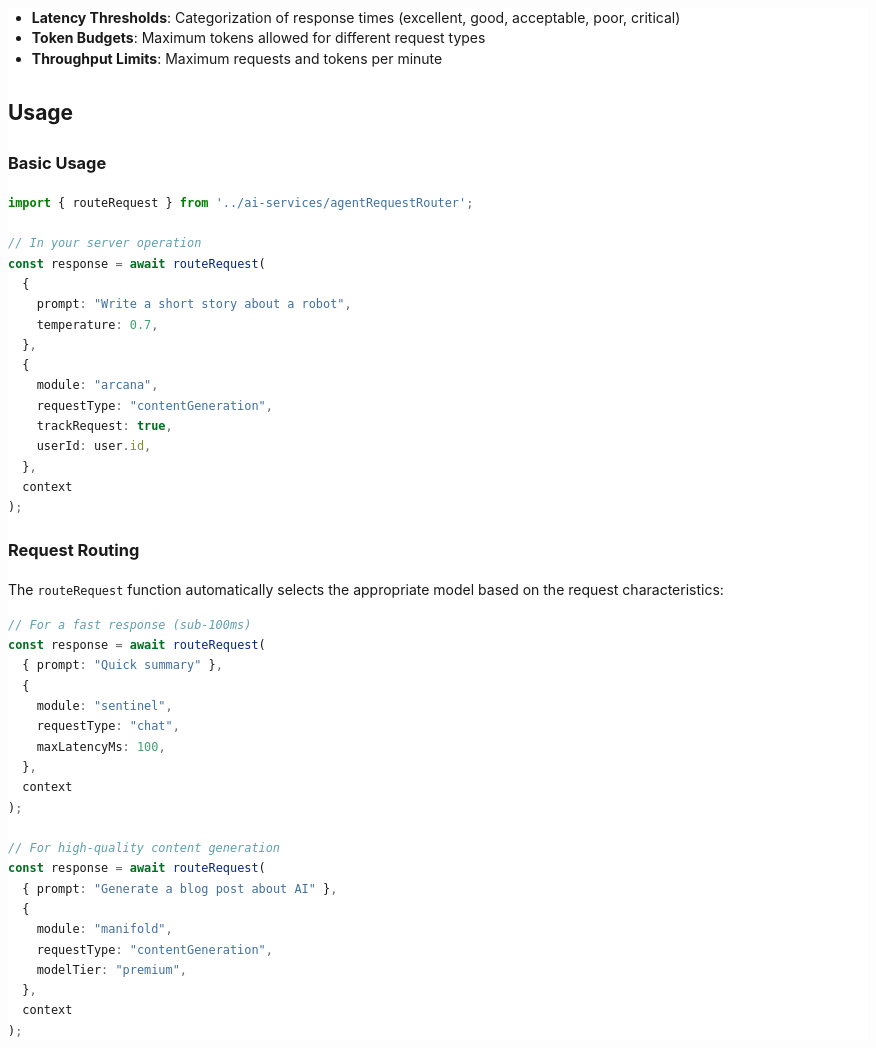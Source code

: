 - **Latency Thresholds**: Categorization of response times (excellent, good, acceptable, poor, critical)
- **Token Budgets**: Maximum tokens allowed for different request types
- **Throughput Limits**: Maximum requests and tokens per minute

## Usage

### Basic Usage

```typescript
import { routeRequest } from '../ai-services/agentRequestRouter';

// In your server operation
const response = await routeRequest(
  {
    prompt: "Write a short story about a robot",
    temperature: 0.7,
  },
  {
    module: "arcana",
    requestType: "contentGeneration",
    trackRequest: true,
    userId: user.id,
  },
  context
);
```

### Request Routing

The `routeRequest` function automatically selects the appropriate model based on the request characteristics:

```typescript
// For a fast response (sub-100ms)
const response = await routeRequest(
  { prompt: "Quick summary" },
  { 
    module: "sentinel", 
    requestType: "chat",
    maxLatencyMs: 100,
  },
  context
);

// For high-quality content generation
const response = await routeRequest(
  { prompt: "Generate a blog post about AI" },
  { 
    module: "manifold", 
    requestType: "contentGeneration",
    modelTier: "premium",
  },
  context
);
```
